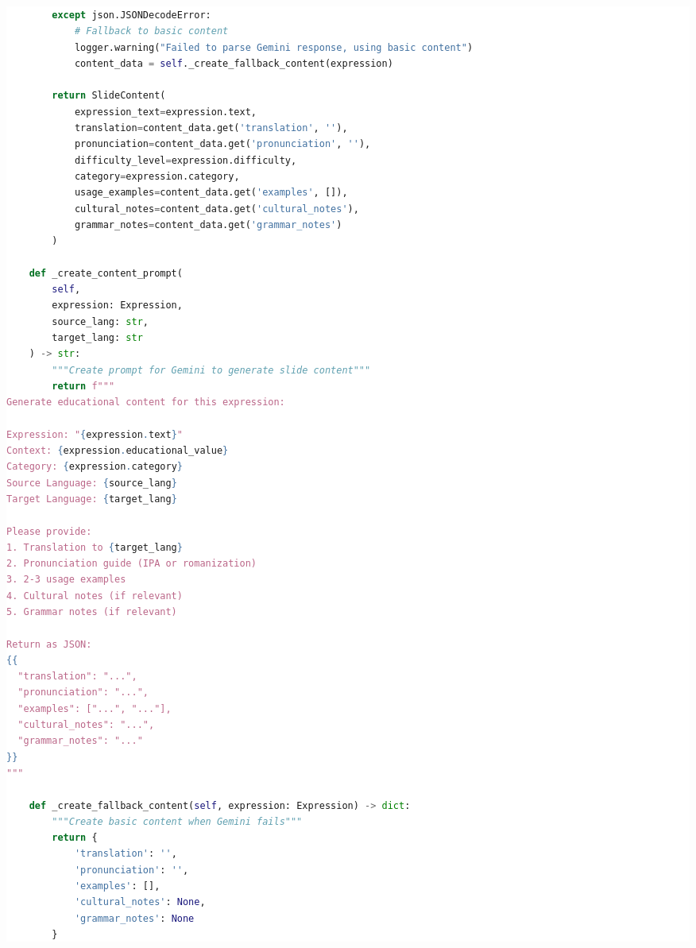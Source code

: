 ```python
        except json.JSONDecodeError:
            # Fallback to basic content
            logger.warning("Failed to parse Gemini response, using basic content")
            content_data = self._create_fallback_content(expression)
        
        return SlideContent(
            expression_text=expression.text,
            translation=content_data.get('translation', ''),
            pronunciation=content_data.get('pronunciation', ''),
            difficulty_level=expression.difficulty,
            category=expression.category,
            usage_examples=content_data.get('examples', []),
            cultural_notes=content_data.get('cultural_notes'),
            grammar_notes=content_data.get('grammar_notes')
        )
    
    def _create_content_prompt(
        self,
        expression: Expression,
        source_lang: str,
        target_lang: str
    ) -> str:
        """Create prompt for Gemini to generate slide content"""
        return f"""
Generate educational content for this expression:

Expression: "{expression.text}"
Context: {expression.educational_value}
Category: {expression.category}
Source Language: {source_lang}
Target Language: {target_lang}

Please provide:
1. Translation to {target_lang}
2. Pronunciation guide (IPA or romanization)
3. 2-3 usage examples
4. Cultural notes (if relevant)
5. Grammar notes (if relevant)

Return as JSON:
{{
  "translation": "...",
  "pronunciation": "...",
  "examples": ["...", "..."],
  "cultural_notes": "...",
  "grammar_notes": "..."
}}
"""
    
    def _create_fallback_content(self, expression: Expression) -> dict:
        """Create basic content when Gemini fails"""
        return {
            'translation': '',
            'pronunciation': '',
            'examples': [],
            'cultural_notes': None,
            'grammar_notes': None
        }
```
